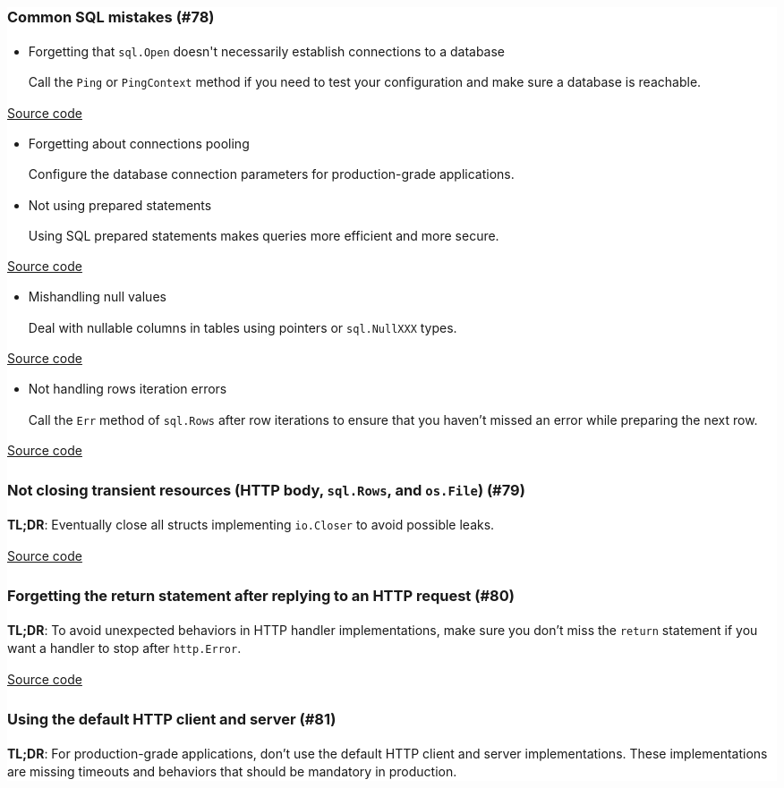 ### Common SQL mistakes (#78)

* Forgetting that `sql.Open` doesn't necessarily establish connections to a database

  Call the `Ping` or `PingContext` method if you need to test your configuration and make sure a database is reachable.

 [Source code](https://github.com/teivah/100-go-mistakes/tree/master/src/10-standard-lib/78-sql/sql-open)

* Forgetting about connections pooling

  Configure the database connection parameters for production-grade applications.

* Not using prepared statements

  Using SQL prepared statements makes queries more efficient and more secure.

 [Source code](https://github.com/teivah/100-go-mistakes/tree/master/src/10-standard-lib/78-sql/prepared-statements)

* Mishandling null values

  Deal with nullable columns in tables using pointers or `sql.NullXXX` types.

 [Source code](https://github.com/teivah/100-go-mistakes/tree/master/src/10-standard-lib/78-sql/null-values/main.go)

* Not handling rows iteration errors

  Call the `Err` method of `sql.Rows` after row iterations to ensure that you haven’t missed an error while preparing the next row.

 [Source code](https://github.com/teivah/100-go-mistakes/tree/master/src/10-standard-lib/78-sql/rows-iterations-errors)

### Not closing transient resources (HTTP body, `sql.Rows`, and `os.File`) (#79)

**TL;DR**: Eventually close all structs implementing `io.Closer` to avoid possible leaks.

 [Source code](https://github.com/teivah/100-go-mistakes/tree/master/src/10-standard-lib/79-closing-resources/)

### Forgetting the return statement after replying to an HTTP request (#80)

**TL;DR**: To avoid unexpected behaviors in HTTP handler implementations, make sure you don’t miss the `return` statement if you want a handler to stop after `http.Error`.

 [Source code](https://github.com/teivah/100-go-mistakes/tree/master/src/10-standard-lib/80-http-return/main.go)

### Using the default HTTP client and server (#81)

**TL;DR**: For production-grade applications, don’t use the default HTTP client and server implementations. These implementations are missing timeouts and behaviors that should be mandatory in production.
